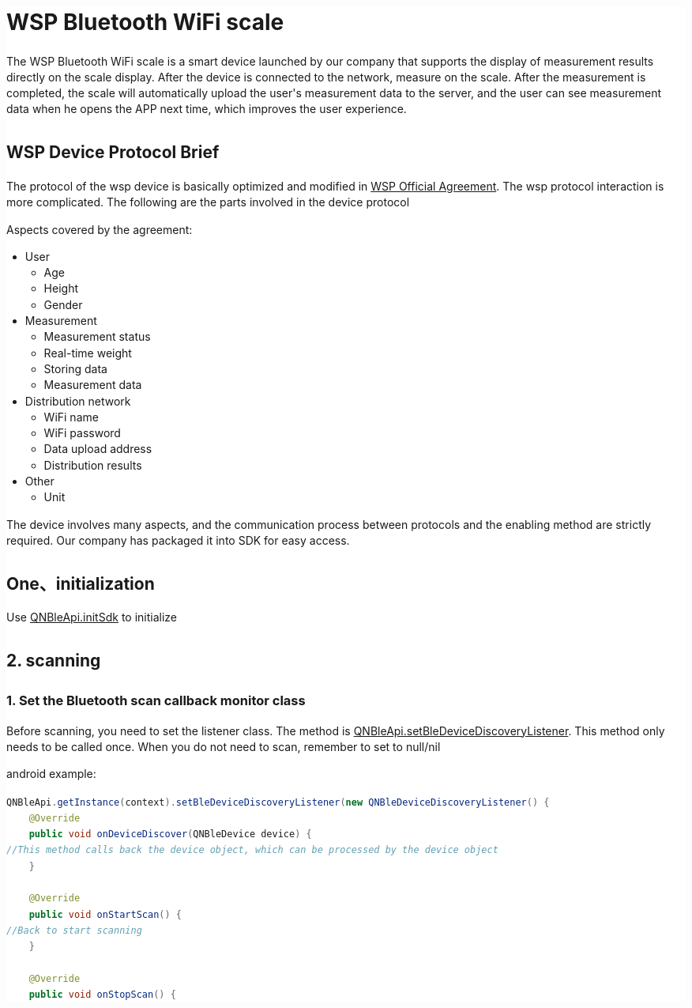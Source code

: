 # WSP Bluetooth WiFi scale

The WSP Bluetooth WiFi scale is a smart device launched by our company that supports the display of measurement results directly on the scale display. After the device is connected to the network, measure on the scale. After the measurement is completed, the scale will automatically upload the user's measurement data to the server, and the user can see  measurement data when he opens the APP next time, which improves the user experience.

## WSP Device Protocol Brief

The protocol of the wsp device is basically optimized and modified in [WSP Official Agreement](../attouched_list/WSP_v1.0.0.pdf). The wsp protocol interaction is more complicated. The following are the parts involved in the device protocol

Aspects covered by the agreement:

- User
    - Age
    - Height
    - Gender
- Measurement
    - Measurement status
    - Real-time weight
    - Storing data
    - Measurement data
- Distribution network
    - WiFi name
    - WiFi password
    - Data upload address
    - Distribution results
- Other
    - Unit

The device involves many aspects, and the communication process between protocols and the enabling method are strictly required. Our company has packaged it into SDK for easy access.

## One、initialization

Use [QNBleApi.initSdk](../api/QNBleApi.md#initsdk) to initialize

## 2. scanning

### 1. Set the Bluetooth scan callback monitor class

Before scanning, you need to set the listener class. The method is [QNBleApi.setBleDeviceDiscoveryListener](../api/QNBleApi.md#setbledevicediscoverylistener). This method only needs to be called once. When you do not need to scan, remember to set to null/nil

android example:

```java
QNBleApi.getInstance(context).setBleDeviceDiscoveryListener(new QNBleDeviceDiscoveryListener() {
    @Override
    public void onDeviceDiscover(QNBleDevice device) {
//This method calls back the device object, which can be processed by the device object
    }

    @Override
    public void onStartScan() {
//Back to start scanning
    }

    @Override
    public void onStopScan() {
```